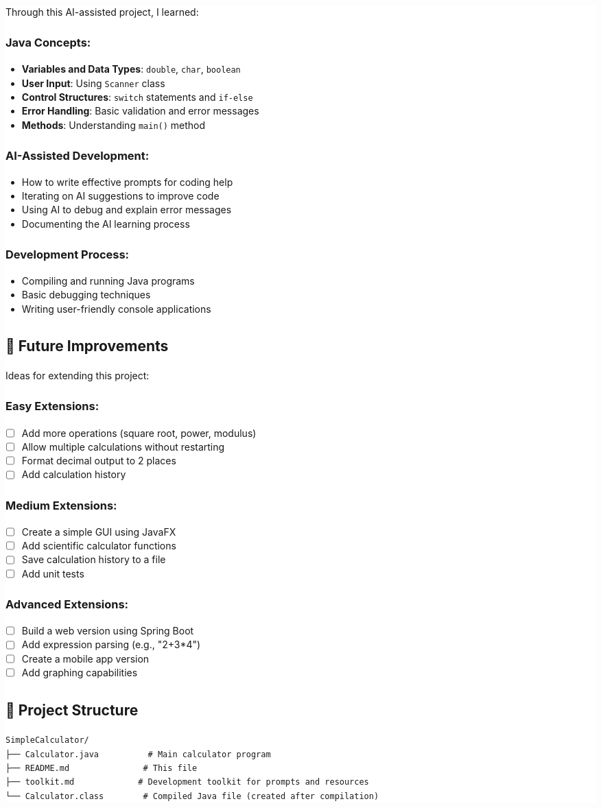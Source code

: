 Through this AI-assisted project, I learned:

### Java Concepts:
- **Variables and Data Types**: `double`, `char`, `boolean`
- **User Input**: Using `Scanner` class
- **Control Structures**: `switch` statements and `if-else`
- **Error Handling**: Basic validation and error messages
- **Methods**: Understanding `main()` method

### AI-Assisted Development:
- How to write effective prompts for coding help
- Iterating on AI suggestions to improve code
- Using AI to debug and explain error messages
- Documenting the AI learning process

### Development Process:
- Compiling and running Java programs
- Basic debugging techniques
- Writing user-friendly console applications

## 🚀 Future Improvements

Ideas for extending this project:

### Easy Extensions:
- [ ] Add more operations (square root, power, modulus)
- [ ] Allow multiple calculations without restarting
- [ ] Format decimal output to 2 places
- [ ] Add calculation history

### Medium Extensions:
- [ ] Create a simple GUI using JavaFX
- [ ] Add scientific calculator functions
- [ ] Save calculation history to a file
- [ ] Add unit tests

### Advanced Extensions:
- [ ] Build a web version using Spring Boot
- [ ] Add expression parsing (e.g., "2+3*4")
- [ ] Create a mobile app version
- [ ] Add graphing capabilities

## 📁 Project Structure
```
SimpleCalculator/
├── Calculator.java          # Main calculator program
├── README.md               # This file
├── toolkit.md             # Development toolkit for prompts and resources
└── Calculator.class        # Compiled Java file (created after compilation)
```
